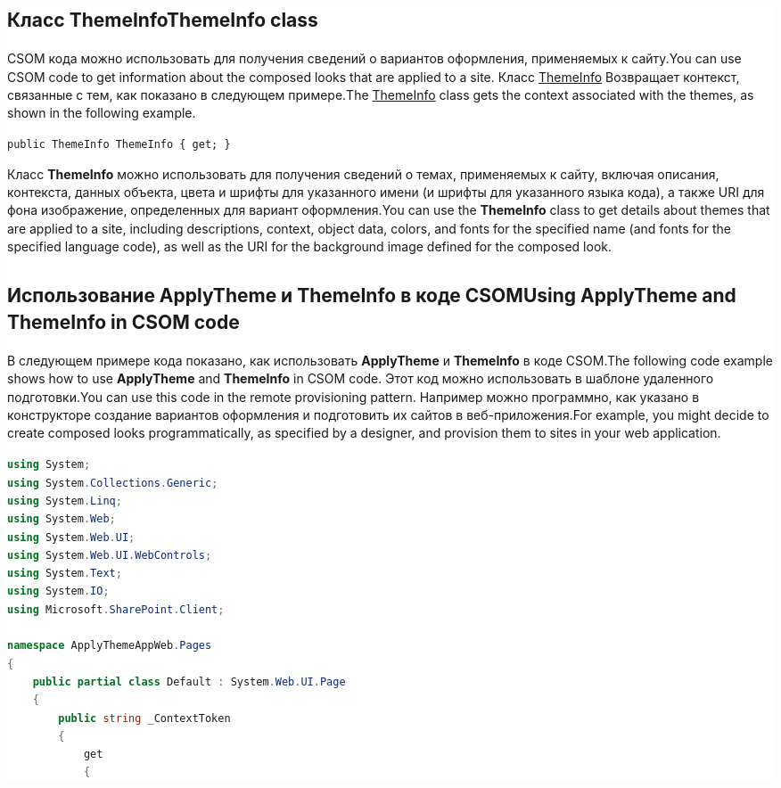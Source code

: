 ## <a name="themeinfo-class"></a><span data-ttu-id="2878a-126">Класс ThemeInfo</span><span class="sxs-lookup"><span data-stu-id="2878a-126">ThemeInfo class</span></span>
<span data-ttu-id="2878a-127"><a name="sectionSection1"> </a></span><span class="sxs-lookup"><span data-stu-id="2878a-127"></span></span>

<span data-ttu-id="2878a-128">CSOM кода можно использовать для получения сведений о вариантов оформления, применяемых к сайту.</span><span class="sxs-lookup"><span data-stu-id="2878a-128">You can use CSOM code to get information about the composed looks that are applied to a site.</span></span> <span data-ttu-id="2878a-129">Класс [ThemeInfo](https://msdn.microsoft.com/en-us/library/office/microsoft.sharepoint.client.themeinfo.aspx) Возвращает контекст, связанные с тем, как показано в следующем примере.</span><span class="sxs-lookup"><span data-stu-id="2878a-129">The  [ThemeInfo](https://msdn.microsoft.com/en-us/library/office/microsoft.sharepoint.client.themeinfo.aspx) class gets the context associated with the themes, as shown in the following example.</span></span>

```
public ThemeInfo ThemeInfo { get; }
```

<span data-ttu-id="2878a-130">Класс **ThemeInfo** можно использовать для получения сведений о темах, применяемых к сайту, включая описания, контекста, данных объекта, цвета и шрифты для указанного имени (и шрифты для указанного языка кода), а также URI для фона изображение, определенных для вариант оформления.</span><span class="sxs-lookup"><span data-stu-id="2878a-130">You can use the  **ThemeInfo** class to get details about themes that are applied to a site, including descriptions, context, object data, colors, and fonts for the specified name (and fonts for the specified language code), as well as the URI for the background image defined for the composed look.</span></span>

## <a name="using-applytheme-and-themeinfo-in-csom-code"></a><span data-ttu-id="2878a-131">Использование ApplyTheme и ThemeInfo в коде CSOM</span><span class="sxs-lookup"><span data-stu-id="2878a-131">Using ApplyTheme and ThemeInfo in CSOM code</span></span>
<span data-ttu-id="2878a-132"><a name="sectionSection2"> </a></span><span class="sxs-lookup"><span data-stu-id="2878a-132"></span></span>

<span data-ttu-id="2878a-133">В следующем примере кода показано, как использовать **ApplyTheme** и **ThemeInfo** в коде CSOM.</span><span class="sxs-lookup"><span data-stu-id="2878a-133">The following code example shows how to use  **ApplyTheme** and **ThemeInfo** in CSOM code.</span></span> <span data-ttu-id="2878a-134">Этот код можно использовать в шаблоне удаленного подготовки.</span><span class="sxs-lookup"><span data-stu-id="2878a-134">You can use this code in the remote provisioning pattern.</span></span> <span data-ttu-id="2878a-135">Например можно программно, как указано в конструкторе создание вариантов оформления и подготовить их сайтов в веб-приложения.</span><span class="sxs-lookup"><span data-stu-id="2878a-135">For example, you might decide to create composed looks programmatically, as specified by a designer, and provision them to sites in your web application.</span></span>

```C#
using System;
using System.Collections.Generic;
using System.Linq;
using System.Web;
using System.Web.UI;
using System.Web.UI.WebControls;
using System.Text;
using System.IO;
using Microsoft.SharePoint.Client;

namespace ApplyThemeAppWeb.Pages
{
    public partial class Default : System.Web.UI.Page
    {
        public string _ContextToken 
        {
            get
            {
```